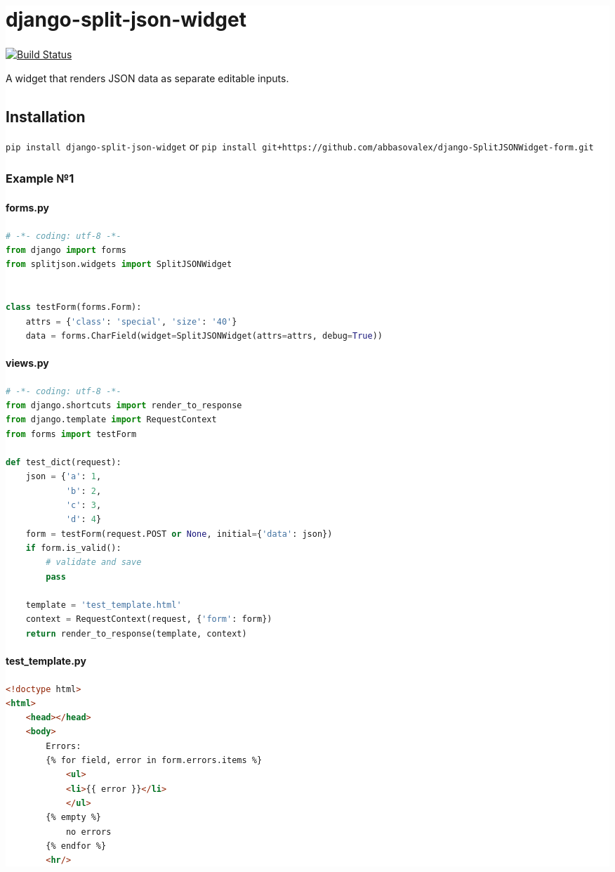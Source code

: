 django-split-json-widget
===

[![Build Status](https://travis-ci.org/abbasovalex/django-SplitJSONWidget-form.svg?branch=master)](https://travis-ci.org/abbasovalex/django-SplitJSONWidget-form)

A widget that renders JSON data as separate editable inputs.

## Installation

```pip install django-split-json-widget```
or
```pip install git+https://github.com/abbasovalex/django-SplitJSONWidget-form.git```

### Example №1

#### forms.py

```python
# -*- coding: utf-8 -*-
from django import forms
from splitjson.widgets import SplitJSONWidget


class testForm(forms.Form):
    attrs = {'class': 'special', 'size': '40'}
    data = forms.CharField(widget=SplitJSONWidget(attrs=attrs, debug=True))
```

#### views.py
```python
# -*- coding: utf-8 -*-
from django.shortcuts import render_to_response
from django.template import RequestContext
from forms import testForm

def test_dict(request):
    json = {'a': 1,
            'b': 2,
            'c': 3,
            'd': 4}
    form = testForm(request.POST or None, initial={'data': json})
    if form.is_valid():
        # validate and save
        pass

    template = 'test_template.html'
    context = RequestContext(request, {'form': form})
    return render_to_response(template, context)
```

#### test_template.py
```html
<!doctype html>
<html>
    <head></head>
	<body>
		Errors: 
        {% for field, error in form.errors.items %}
            <ul>
            <li>{{ error }}</li>
            </ul>
        {% empty %}
            no errors 
        {% endfor %}
        <hr/>
```